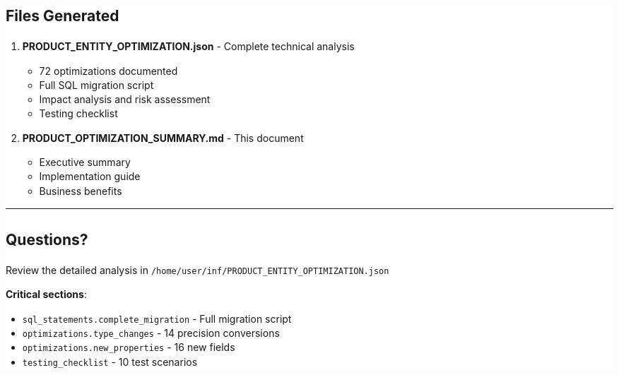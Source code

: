 
## Files Generated

1. **PRODUCT_ENTITY_OPTIMIZATION.json** - Complete technical analysis
   - 72 optimizations documented
   - Full SQL migration script
   - Impact analysis and risk assessment
   - Testing checklist

2. **PRODUCT_OPTIMIZATION_SUMMARY.md** - This document
   - Executive summary
   - Implementation guide
   - Business benefits

---

## Questions?

Review the detailed analysis in `/home/user/inf/PRODUCT_ENTITY_OPTIMIZATION.json`

**Critical sections**:
- `sql_statements.complete_migration` - Full migration script
- `optimizations.type_changes` - 14 precision conversions
- `optimizations.new_properties` - 16 new fields
- `testing_checklist` - 10 test scenarios
